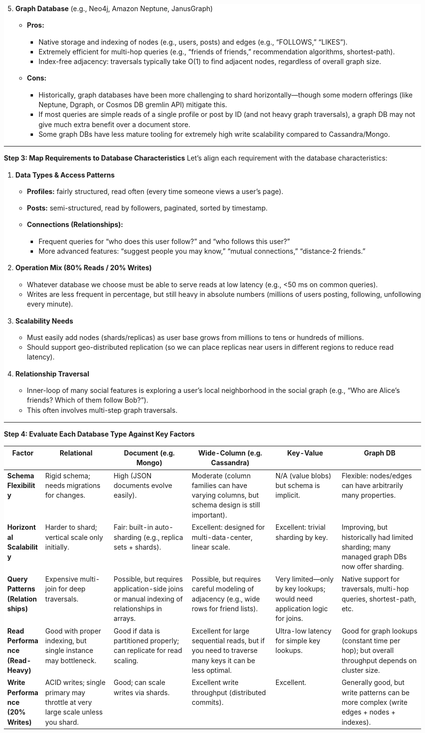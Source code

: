 5. **Graph Database** (e.g., Neo4j, Amazon Neptune, JanusGraph)

   * **Pros:**

     * Native storage and indexing of nodes (e.g., users, posts) and edges (e.g., “FOLLOWS,” “LIKES”).
     * Extremely efficient for multi-hop queries (e.g., “friends of friends,” recommendation algorithms, shortest-path).
     * Index-free adjacency: traversals typically take O(1) to find adjacent nodes, regardless of overall graph size.
   * **Cons:**

     * Historically, graph databases have been more challenging to shard horizontally—though some modern offerings (like Neptune, Dgraph, or Cosmos DB gremlin API) mitigate this.
     * If most queries are simple reads of a single profile or post by ID (and not heavy graph traversals), a graph DB may not give much extra benefit over a document store.
     * Some graph DBs have less mature tooling for extremely high write scalability compared to Cassandra/Mongo.

---

**Step 3: Map Requirements to Database Characteristics**
Let’s align each requirement with the database characteristics:

1. **Data Types & Access Patterns**

   * **Profiles:** fairly structured, read often (every time someone views a user’s page).
   * **Posts:** semi-structured, read by followers, paginated, sorted by timestamp.
   * **Connections (Relationships):**

     * Frequent queries for “who does this user follow?” and “who follows this user?”
     * More advanced features: “suggest people you may know,” “mutual connections,” “distance‐2 friends.”

2. **Operation Mix (80% Reads / 20% Writes)**

   * Whatever database we choose must be able to serve reads at low latency (e.g., <50 ms on common queries).
   * Writes are less frequent in percentage, but still heavy in absolute numbers (millions of users posting, following, unfollowing every minute).

3. **Scalability Needs**

   * Must easily add nodes (shards/replicas) as user base grows from millions to tens or hundreds of millions.
   * Should support geo-distributed replication (so we can place replicas near users in different regions to reduce read latency).

4. **Relationship Traversal**

   * Inner-loop of many social features is exploring a user’s local neighborhood in the social graph (e.g., “Who are Alice’s friends? Which of them follow Bob?”).
   * This often involves multi-step graph traversals.

---

**Step 4: Evaluate Each Database Type Against Key Factors**

| Factor                             | Relational                                                                     | Document (e.g. Mongo)                                                                            | Wide-Column (e.g. Cassandra)                                                                        | Key-Value                                                                 | Graph DB                                                                                        |
| ---------------------------------- | ------------------------------------------------------------------------------ | ------------------------------------------------------------------------------------------------ | --------------------------------------------------------------------------------------------------- | ------------------------------------------------------------------------- | ----------------------------------------------------------------------------------------------- |
| **Schema Flexibility**             | Rigid schema; needs migrations for changes.                                    | High (JSON documents evolve easily).                                                             | Moderate (column families can have varying columns, but schema design is still important).          | N/A (value blobs) but schema is implicit.                                 | Flexible: nodes/edges can have arbitrarily many properties.                                     |
| **Horizontal Scalability**         | Harder to shard; vertical scale only initially.                                | Fair: built-in auto-sharding (e.g., replica sets + shards).                                      | Excellent: designed for multi-data-center, linear scale.                                            | Excellent: trivial sharding by key.                                       | Improving, but historically had limited sharding; many managed graph DBs now offer sharding.    |
| **Query Patterns (Relationships)** | Expensive multi-join for deep traversals.                                      | Possible, but requires application-side joins or manual indexing of relationships in arrays.     | Possible, but requires careful modeling of adjacency (e.g., wide rows for friend lists).            | Very limited—only by key lookups; would need application logic for joins. | Native support for traversals, multi-hop queries, shortest-path, etc.                           |
| **Read Performance (Read-Heavy)**  | Good with proper indexing, but single instance may bottleneck.                 | Good if data is partitioned properly; can replicate for read scaling.                            | Excellent for large sequential reads, but if you need to traverse many keys it can be less optimal. | Ultra-low latency for simple key lookups.                                 | Good for graph lookups (constant time per hop); but overall throughput depends on cluster size. |
| **Write Performance (20% Writes)** | ACID writes; single primary may throttle at very large scale unless you shard. | Good; can scale writes via shards.                                                               | Excellent write throughput (distributed commits).                                                   | Excellent.                                                                | Generally good, but write patterns can be more complex (write edges + nodes + indexes).         |